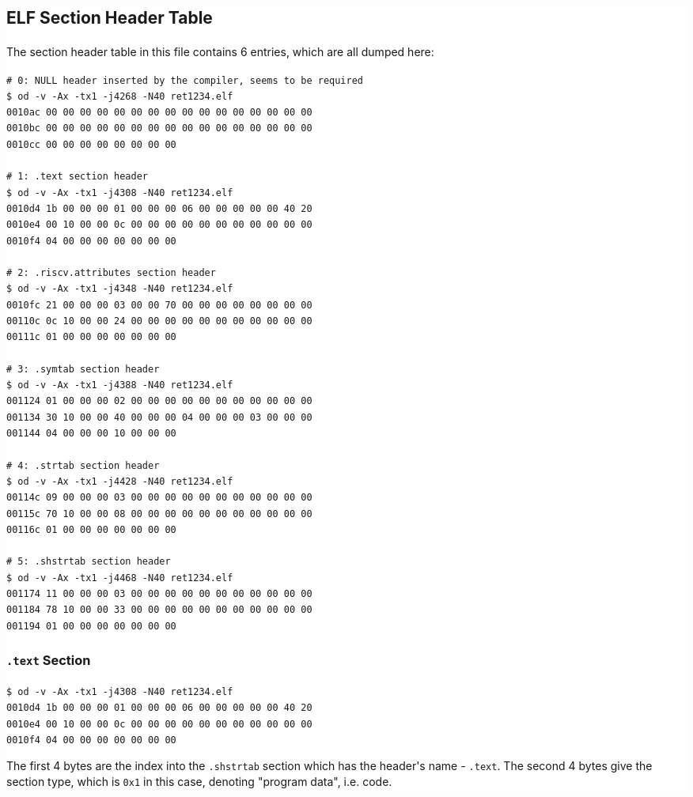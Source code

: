 ## ELF Section Header Table

The section header table in this file contains 6 entries, which are all dumped here:

```text
# 0: NULL header inserted by the compiler, seems to be required
$ od -v -Ax -tx1 -j4268 -N40 ret1234.elf
0010ac 00 00 00 00 00 00 00 00 00 00 00 00 00 00 00 00
0010bc 00 00 00 00 00 00 00 00 00 00 00 00 00 00 00 00
0010cc 00 00 00 00 00 00 00 00

# 1: .text section header
$ od -v -Ax -tx1 -j4308 -N40 ret1234.elf
0010d4 1b 00 00 00 01 00 00 00 06 00 00 00 00 00 40 20
0010e4 00 10 00 00 0c 00 00 00 00 00 00 00 00 00 00 00
0010f4 04 00 00 00 00 00 00 00

# 2: .riscv.attributes section header
$ od -v -Ax -tx1 -j4348 -N40 ret1234.elf
0010fc 21 00 00 00 03 00 00 70 00 00 00 00 00 00 00 00
00110c 0c 10 00 00 24 00 00 00 00 00 00 00 00 00 00 00
00111c 01 00 00 00 00 00 00 00

# 3: .symtab section header
$ od -v -Ax -tx1 -j4388 -N40 ret1234.elf
001124 01 00 00 00 02 00 00 00 00 00 00 00 00 00 00 00
001134 30 10 00 00 40 00 00 00 04 00 00 00 03 00 00 00
001144 04 00 00 00 10 00 00 00

# 4: .strtab section header
$ od -v -Ax -tx1 -j4428 -N40 ret1234.elf
00114c 09 00 00 00 03 00 00 00 00 00 00 00 00 00 00 00
00115c 70 10 00 00 08 00 00 00 00 00 00 00 00 00 00 00
00116c 01 00 00 00 00 00 00 00

# 5: .shstrtab section header
$ od -v -Ax -tx1 -j4468 -N40 ret1234.elf
001174 11 00 00 00 03 00 00 00 00 00 00 00 00 00 00 00
001184 78 10 00 00 33 00 00 00 00 00 00 00 00 00 00 00
001194 01 00 00 00 00 00 00 00
```

### `.text` Section

```text
$ od -v -Ax -tx1 -j4308 -N40 ret1234.elf
0010d4 1b 00 00 00 01 00 00 00 06 00 00 00 00 00 40 20
0010e4 00 10 00 00 0c 00 00 00 00 00 00 00 00 00 00 00
0010f4 04 00 00 00 00 00 00 00
```

The first 4 bytes are the index into the `.shstrtab` section which has the header's name - `.text`. The second 4 bytes give the section type, which is `0x1` in this case, denoting "program data", i.e. code.
